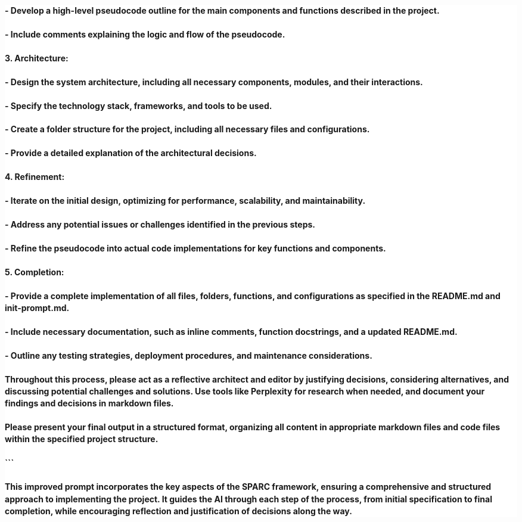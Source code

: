 ####    - Develop a high-level pseudocode outline for the main components and functions described in the project.  
####    - Include comments explaining the logic and flow of the pseudocode.  
####   
#### 3. Architecture:  
####    - Design the system architecture, including all necessary components, modules, and their interactions.  
####    - Specify the technology stack, frameworks, and tools to be used.  
####    - Create a folder structure for the project, including all necessary files and configurations.  
####    - Provide a detailed explanation of the architectural decisions.  
####   
#### 4. Refinement:  
####    - Iterate on the initial design, optimizing for performance, scalability, and maintainability.  
####    - Address any potential issues or challenges identified in the previous steps.  
####    - Refine the pseudocode into actual code implementations for key functions and components.  
####   
#### 5. Completion:  
####    - Provide a complete implementation of all files, folders, functions, and configurations as specified in the README.md and init-prompt.md.  
####    - Include necessary documentation, such as inline comments, function docstrings, and a updated README.md.  
####    - Outline any testing strategies, deployment procedures, and maintenance considerations.  
####   
#### Throughout this process, please act as a reflective architect and editor by justifying decisions, considering alternatives, and discussing potential challenges and solutions. Use tools like Perplexity for research when needed, and document your findings and decisions in markdown files.  
####   
#### Please present your final output in a structured format, organizing all content in appropriate markdown files and code files within the specified project structure.  
#### ```  
####   
#### This improved prompt incorporates the key aspects of the SPARC framework, ensuring a comprehensive and structured approach to implementing the project. It guides the AI through each step of the process, from initial specification to final completion, while encouraging reflection and justification of decisions along the way.  
####  
